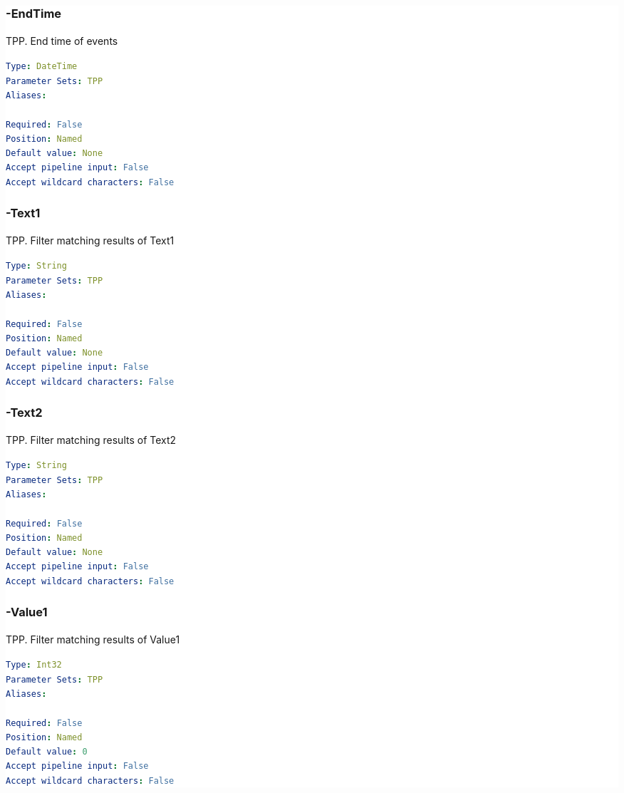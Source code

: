 ### -EndTime
TPP. 
End time of events

```yaml
Type: DateTime
Parameter Sets: TPP
Aliases:

Required: False
Position: Named
Default value: None
Accept pipeline input: False
Accept wildcard characters: False
```

### -Text1
TPP. 
Filter matching results of Text1

```yaml
Type: String
Parameter Sets: TPP
Aliases:

Required: False
Position: Named
Default value: None
Accept pipeline input: False
Accept wildcard characters: False
```

### -Text2
TPP. 
Filter matching results of Text2

```yaml
Type: String
Parameter Sets: TPP
Aliases:

Required: False
Position: Named
Default value: None
Accept pipeline input: False
Accept wildcard characters: False
```

### -Value1
TPP. 
Filter matching results of Value1

```yaml
Type: Int32
Parameter Sets: TPP
Aliases:

Required: False
Position: Named
Default value: 0
Accept pipeline input: False
Accept wildcard characters: False
```
